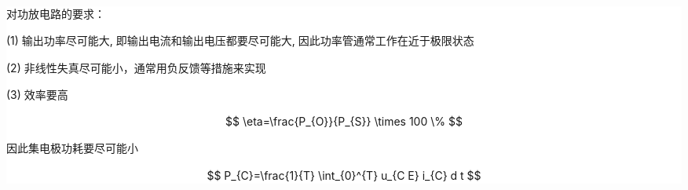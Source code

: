 对功放电路的要求：

(1) 输出功率尽可能大, 即输出电流和输出电压都要尽可能大, 因此功率管通常工作在近于极限状态

(2) 非线性失真尽可能小，通常用负反馈等措施来实现

(3) 效率要高

$$
\eta=\frac{P_{O}}{P_{S}} \times 100 \%
$$

因此集电极功耗要尽可能小

$$
P_{C}=\frac{1}{T} \int_{0}^{T} u_{C E} i_{C} d t
$$

